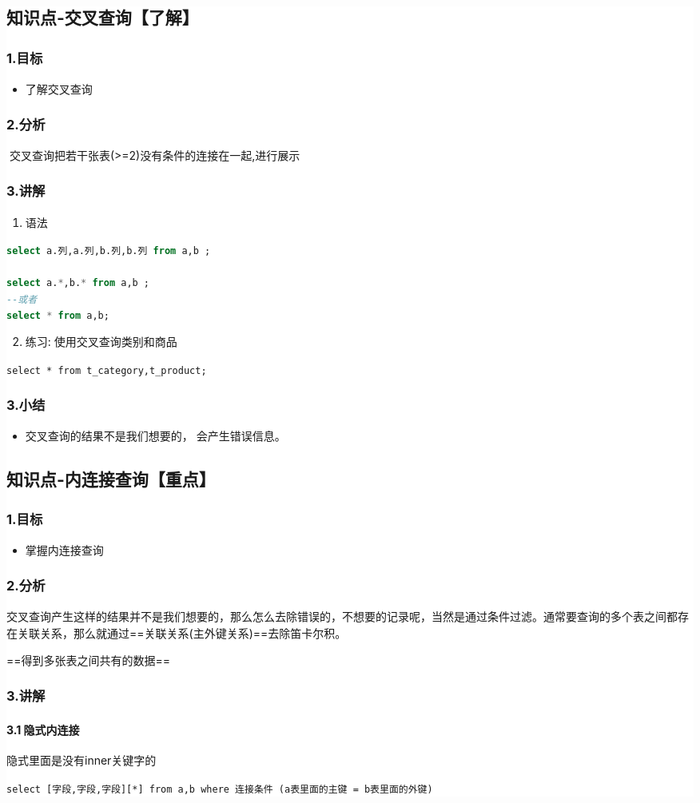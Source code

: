## 知识点-交叉查询【了解】

### 1.目标

+ 了解交叉查询

### 2.分析

​	交叉查询把若干张表(>=2)没有条件的连接在一起,进行展示

### 3.讲解

1. 语法

```sql
select a.列,a.列,b.列,b.列 from a,b ;  

select a.*,b.* from a,b ;  
--或者 
select * from a,b;
```

2. 练习: 使用交叉查询类别和商品

```
select * from t_category,t_product;
```

### 3.小结

- 交叉查询的结果不是我们想要的， 会产生错误信息。



## 知识点-内连接查询【重点】

### 1.目标

+ 掌握内连接查询

### 2.分析

​	交叉查询产生这样的结果并不是我们想要的，那么怎么去除错误的，不想要的记录呢，当然是通过条件过滤。通常要查询的多个表之间都存在关联关系，那么就通过==关联关系(主外键关系)==去除笛卡尔积。

==得到多张表之间共有的数据==

### 3.讲解

#### 3.1 隐式内连接

隐式里面是没有inner关键字的

```mysql
select [字段,字段,字段][*] from a,b where 连接条件 (a表里面的主键 = b表里面的外键) 
```
